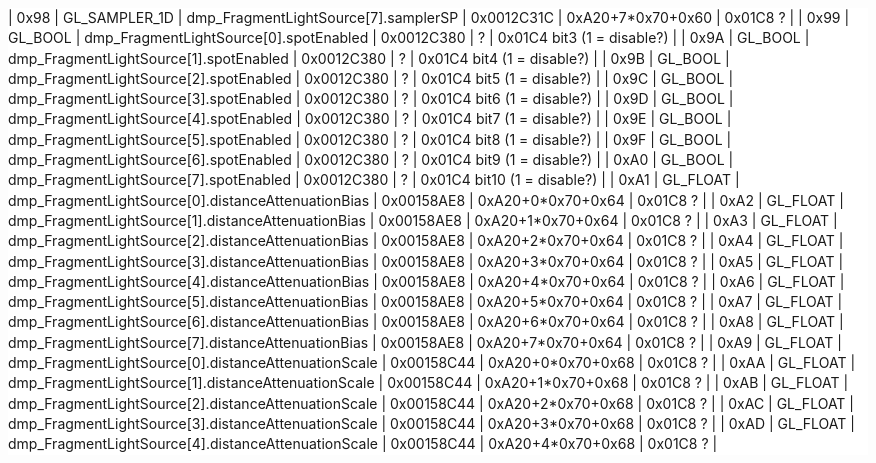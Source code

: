 | 0x98       | GL_SAMPLER_1D | dmp_FragmentLightSource\[7\].samplerSP                  | 0x0012C31C                              | 0xA20+7\*0x70+0x60           | 0x01C8 ?                                                                                                 |
| 0x99       | GL_BOOL       | dmp_FragmentLightSource\[0\].spotEnabled                | 0x0012C380                              | ?                            | 0x01C4 bit3 (1 = disable?)                                                                               |
| 0x9A       | GL_BOOL       | dmp_FragmentLightSource\[1\].spotEnabled                | 0x0012C380                              | ?                            | 0x01C4 bit4 (1 = disable?)                                                                               |
| 0x9B       | GL_BOOL       | dmp_FragmentLightSource\[2\].spotEnabled                | 0x0012C380                              | ?                            | 0x01C4 bit5 (1 = disable?)                                                                               |
| 0x9C       | GL_BOOL       | dmp_FragmentLightSource\[3\].spotEnabled                | 0x0012C380                              | ?                            | 0x01C4 bit6 (1 = disable?)                                                                               |
| 0x9D       | GL_BOOL       | dmp_FragmentLightSource\[4\].spotEnabled                | 0x0012C380                              | ?                            | 0x01C4 bit7 (1 = disable?)                                                                               |
| 0x9E       | GL_BOOL       | dmp_FragmentLightSource\[5\].spotEnabled                | 0x0012C380                              | ?                            | 0x01C4 bit8 (1 = disable?)                                                                               |
| 0x9F       | GL_BOOL       | dmp_FragmentLightSource\[6\].spotEnabled                | 0x0012C380                              | ?                            | 0x01C4 bit9 (1 = disable?)                                                                               |
| 0xA0       | GL_BOOL       | dmp_FragmentLightSource\[7\].spotEnabled                | 0x0012C380                              | ?                            | 0x01C4 bit10 (1 = disable?)                                                                              |
| 0xA1       | GL_FLOAT      | dmp_FragmentLightSource\[0\].distanceAttenuationBias    | 0x00158AE8                              | 0xA20+0\*0x70+0x64           | 0x01C8 ?                                                                                                 |
| 0xA2       | GL_FLOAT      | dmp_FragmentLightSource\[1\].distanceAttenuationBias    | 0x00158AE8                              | 0xA20+1\*0x70+0x64           | 0x01C8 ?                                                                                                 |
| 0xA3       | GL_FLOAT      | dmp_FragmentLightSource\[2\].distanceAttenuationBias    | 0x00158AE8                              | 0xA20+2\*0x70+0x64           | 0x01C8 ?                                                                                                 |
| 0xA4       | GL_FLOAT      | dmp_FragmentLightSource\[3\].distanceAttenuationBias    | 0x00158AE8                              | 0xA20+3\*0x70+0x64           | 0x01C8 ?                                                                                                 |
| 0xA5       | GL_FLOAT      | dmp_FragmentLightSource\[4\].distanceAttenuationBias    | 0x00158AE8                              | 0xA20+4\*0x70+0x64           | 0x01C8 ?                                                                                                 |
| 0xA6       | GL_FLOAT      | dmp_FragmentLightSource\[5\].distanceAttenuationBias    | 0x00158AE8                              | 0xA20+5\*0x70+0x64           | 0x01C8 ?                                                                                                 |
| 0xA7       | GL_FLOAT      | dmp_FragmentLightSource\[6\].distanceAttenuationBias    | 0x00158AE8                              | 0xA20+6\*0x70+0x64           | 0x01C8 ?                                                                                                 |
| 0xA8       | GL_FLOAT      | dmp_FragmentLightSource\[7\].distanceAttenuationBias    | 0x00158AE8                              | 0xA20+7\*0x70+0x64           | 0x01C8 ?                                                                                                 |
| 0xA9       | GL_FLOAT      | dmp_FragmentLightSource\[0\].distanceAttenuationScale   | 0x00158C44                              | 0xA20+0\*0x70+0x68           | 0x01C8 ?                                                                                                 |
| 0xAA       | GL_FLOAT      | dmp_FragmentLightSource\[1\].distanceAttenuationScale   | 0x00158C44                              | 0xA20+1\*0x70+0x68           | 0x01C8 ?                                                                                                 |
| 0xAB       | GL_FLOAT      | dmp_FragmentLightSource\[2\].distanceAttenuationScale   | 0x00158C44                              | 0xA20+2\*0x70+0x68           | 0x01C8 ?                                                                                                 |
| 0xAC       | GL_FLOAT      | dmp_FragmentLightSource\[3\].distanceAttenuationScale   | 0x00158C44                              | 0xA20+3\*0x70+0x68           | 0x01C8 ?                                                                                                 |
| 0xAD       | GL_FLOAT      | dmp_FragmentLightSource\[4\].distanceAttenuationScale   | 0x00158C44                              | 0xA20+4\*0x70+0x68           | 0x01C8 ?                                                                                                 |